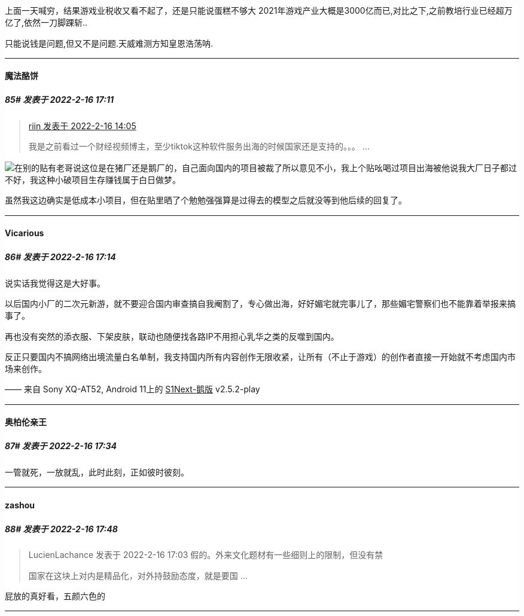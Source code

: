 上面一天喊穷，结果游戏业税收又看不起了，还是只能说蛋糕不够大</blockquote>
2021年游戏产业大概是3000亿而已,对比之下,之前教培行业已经超万亿了,依然一刀脚踝斩..

只能说钱是问题,但又不是问题.天威难测方知皇恩浩荡呐.

*****

####  魔法酪饼  
##### 85#       发表于 2022-2-16 17:11

<blockquote><a href="httphttps://bbs.saraba1st.com/2b/forum.php?mod=redirect&amp;goto=findpost&amp;pid=54711215&amp;ptid=2052762" target="_blank">riin 发表于 2022-2-16 14:05</a>

我是之前看过一个财经视频博主，至少tiktok这种软件服务出海的时候国家还是支持的。。。 ...</blockquote>
<img src="https://static.saraba1st.com/image/smiley/face2017/017.png" referrerpolicy="no-referrer">在别的贴有老哥说这位是在猪厂还是鹅厂的，自己面向国内的项目被裁了所以意见不小，我上个贴吆喝过项目出海被他说我大厂日子都过不好，我这种小破项目生存赚钱属于白日做梦。

虽然我这边确实是低成本小项目，但在贴里晒了个勉勉强强算是过得去的模型之后就没等到他后续的回复了。

*****

####  Vicarious  
##### 86#       发表于 2022-2-16 17:14

说实话我觉得这是大好事。

以后国内小厂的二次元新游，就不要迎合国内审查搞自我阉割了，专心做出海，好好媚宅就完事儿了，那些媚宅警察们也不能靠着举报来搞事了。

再也没有突然的添衣服、下架皮肤，联动也随便找各路IP不用担心乳华之类的反噬到国内。

反正只要国内不搞网络出境流量白名单制，我支持国内所有内容创作无限收紧，让所有（不止于游戏）的创作者直接一开始就不考虑国内市场来创作。

—— 来自 Sony XQ-AT52, Android 11上的 [S1Next-鹅版](https://github.com/ykrank/S1-Next/releases) v2.5.2-play



*****

####  奥柏伦亲王  
##### 87#       发表于 2022-2-16 17:34

一管就死，一放就乱，此时此刻，正如彼时彼刻。



*****

####  zashou  
##### 88#       发表于 2022-2-16 17:48

<blockquote>LucienLachance 发表于 2022-2-16 17:03
假的。外来文化题材有一些细则上的限制，但没有禁

国家在这块上对内是精品化，对外持鼓励态度，就是要国 ...</blockquote>
屁放的真好看，五颜六色的



*****
